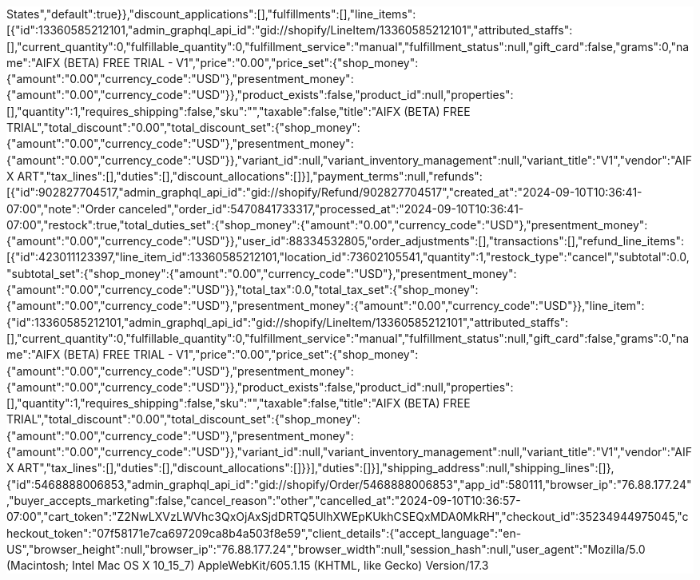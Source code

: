States","default":true}},"discount_applications":[],"fulfillments":[],"line_items":[{"id":13360585212101,"admin_graphql_api_id":"gid:\/\/shopify\/LineItem\/13360585212101","attributed_staffs":[],"current_quantity":0,"fulfillable_quantity":0,"fulfillment_service":"manual","fulfillment_status":null,"gift_card":false,"grams":0,"name":"AIFX (BETA) FREE TRIAL - V1","price":"0.00","price_set":{"shop_money":{"amount":"0.00","currency_code":"USD"},"presentment_money":{"amount":"0.00","currency_code":"USD"}},"product_exists":false,"product_id":null,"properties":[],"quantity":1,"requires_shipping":false,"sku":"","taxable":false,"title":"AIFX (BETA) FREE TRIAL","total_discount":"0.00","total_discount_set":{"shop_money":{"amount":"0.00","currency_code":"USD"},"presentment_money":{"amount":"0.00","currency_code":"USD"}},"variant_id":null,"variant_inventory_management":null,"variant_title":"V1","vendor":"AIFX ART","tax_lines":[],"duties":[],"discount_allocations":[]}],"payment_terms":null,"refunds":[{"id":902827704517,"admin_graphql_api_id":"gid:\/\/shopify\/Refund\/902827704517","created_at":"2024-09-10T10:36:41-07:00","note":"Order canceled","order_id":5470841733317,"processed_at":"2024-09-10T10:36:41-07:00","restock":true,"total_duties_set":{"shop_money":{"amount":"0.00","currency_code":"USD"},"presentment_money":{"amount":"0.00","currency_code":"USD"}},"user_id":88334532805,"order_adjustments":[],"transactions":[],"refund_line_items":[{"id":423011123397,"line_item_id":13360585212101,"location_id":73602105541,"quantity":1,"restock_type":"cancel","subtotal":0.0,"subtotal_set":{"shop_money":{"amount":"0.00","currency_code":"USD"},"presentment_money":{"amount":"0.00","currency_code":"USD"}},"total_tax":0.0,"total_tax_set":{"shop_money":{"amount":"0.00","currency_code":"USD"},"presentment_money":{"amount":"0.00","currency_code":"USD"}},"line_item":{"id":13360585212101,"admin_graphql_api_id":"gid:\/\/shopify\/LineItem\/13360585212101","attributed_staffs":[],"current_quantity":0,"fulfillable_quantity":0,"fulfillment_service":"manual","fulfillment_status":null,"gift_card":false,"grams":0,"name":"AIFX (BETA) FREE TRIAL - V1","price":"0.00","price_set":{"shop_money":{"amount":"0.00","currency_code":"USD"},"presentment_money":{"amount":"0.00","currency_code":"USD"}},"product_exists":false,"product_id":null,"properties":[],"quantity":1,"requires_shipping":false,"sku":"","taxable":false,"title":"AIFX (BETA) FREE TRIAL","total_discount":"0.00","total_discount_set":{"shop_money":{"amount":"0.00","currency_code":"USD"},"presentment_money":{"amount":"0.00","currency_code":"USD"}},"variant_id":null,"variant_inventory_management":null,"variant_title":"V1","vendor":"AIFX ART","tax_lines":[],"duties":[],"discount_allocations":[]}}],"duties":[]}],"shipping_address":null,"shipping_lines":[]},{"id":5468888006853,"admin_graphql_api_id":"gid:\/\/shopify\/Order\/5468888006853","app_id":580111,"browser_ip":"76.88.177.24","buyer_accepts_marketing":false,"cancel_reason":"other","cancelled_at":"2024-09-10T10:36:57-07:00","cart_token":"Z2NwLXVzLWVhc3QxOjAxSjdDRTQ5UlhXWEpKUkhCSEQxMDA0MkRH","checkout_id":35234944975045,"checkout_token":"07f58171e7ca697209ca8b4a503f8e59","client_details":{"accept_language":"en-US","browser_height":null,"browser_ip":"76.88.177.24","browser_width":null,"session_hash":null,"user_agent":"Mozilla\/5.0 (Macintosh; Intel Mac OS X 10_15_7) AppleWebKit\/605.1.15 (KHTML, like Gecko) Version\/17.3